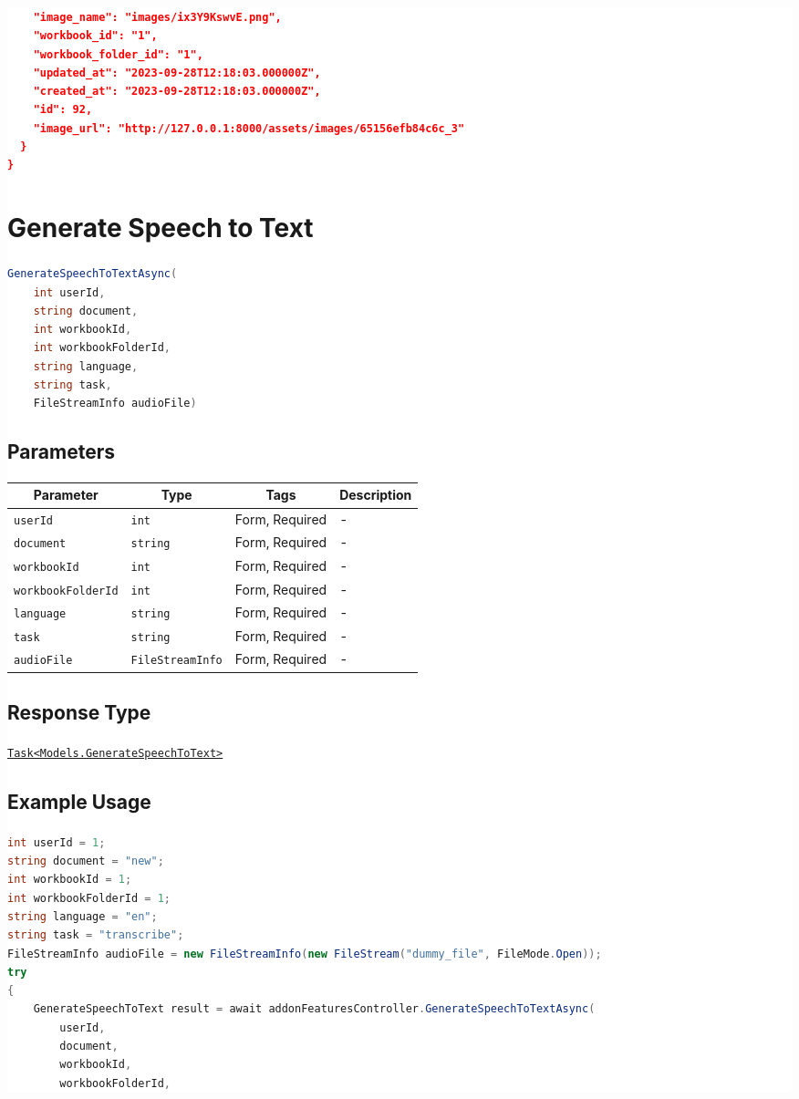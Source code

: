 ```json
    "image_name": "images/ix3Y9KswvE.png",
    "workbook_id": "1",
    "workbook_folder_id": "1",
    "updated_at": "2023-09-28T12:18:03.000000Z",
    "created_at": "2023-09-28T12:18:03.000000Z",
    "id": 92,
    "image_url": "http://127.0.0.1:8000/assets/images/65156efb84c6c_3"
  }
}
```


# Generate Speech to Text

```csharp
GenerateSpeechToTextAsync(
    int userId,
    string document,
    int workbookId,
    int workbookFolderId,
    string language,
    string task,
    FileStreamInfo audioFile)
```

## Parameters

| Parameter | Type | Tags | Description |
|  --- | --- | --- | --- |
| `userId` | `int` | Form, Required | - |
| `document` | `string` | Form, Required | - |
| `workbookId` | `int` | Form, Required | - |
| `workbookFolderId` | `int` | Form, Required | - |
| `language` | `string` | Form, Required | - |
| `task` | `string` | Form, Required | - |
| `audioFile` | `FileStreamInfo` | Form, Required | - |

## Response Type

[`Task<Models.GenerateSpeechToText>`](../../doc/models/generate-speech-to-text.md)

## Example Usage

```csharp
int userId = 1;
string document = "new";
int workbookId = 1;
int workbookFolderId = 1;
string language = "en";
string task = "transcribe";
FileStreamInfo audioFile = new FileStreamInfo(new FileStream("dummy_file", FileMode.Open));
try
{
    GenerateSpeechToText result = await addonFeaturesController.GenerateSpeechToTextAsync(
        userId,
        document,
        workbookId,
        workbookFolderId,
```